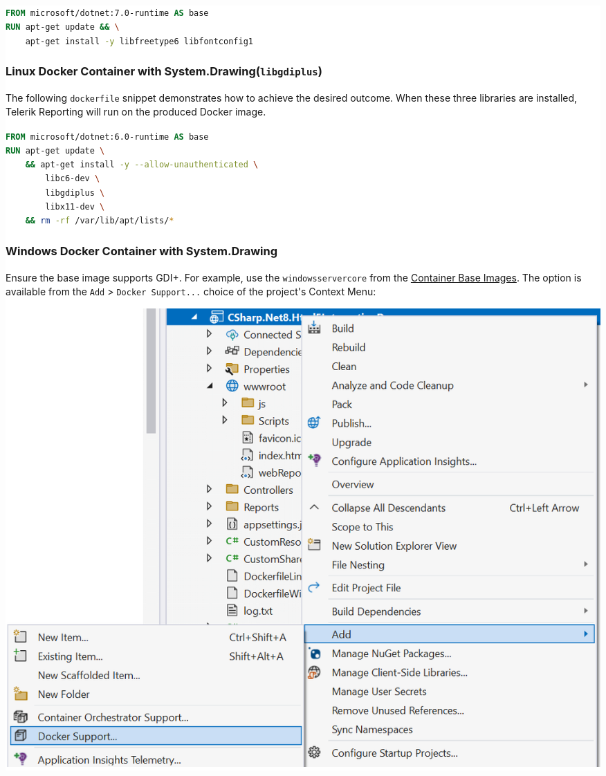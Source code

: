 ```DOCKERFILE
FROM microsoft/dotnet:7.0-runtime AS base
RUN apt-get update && \
    apt-get install -y libfreetype6 libfontconfig1
```

### Linux Docker Container with System.Drawing(`libgdiplus`)

The following `dockerfile` snippet demonstrates how to achieve the desired outcome. When these three libraries are installed, Telerik Reporting will run on the produced Docker image.

```DOCKERFILE
FROM microsoft/dotnet:6.0-runtime AS base
RUN apt-get update \
	&& apt-get install -y --allow-unauthenticated \
		libc6-dev \
		libgdiplus \
		libx11-dev \
	&& rm -rf /var/lib/apt/lists/*
```

### Windows Docker Container with System.Drawing

Ensure the base image supports GDI+. For example, use the `windowsservercore` from the [Container Base Images](https://learn.microsoft.com/en-us/virtualization/windowscontainers/manage-containers/container-base-images). The option is available from the `Add` > `Docker Support...` choice of the project's Context Menu:

![Adding Docker Support to your Visual Studio 2022 project.](images/vs2022-add-docker-support.png)
